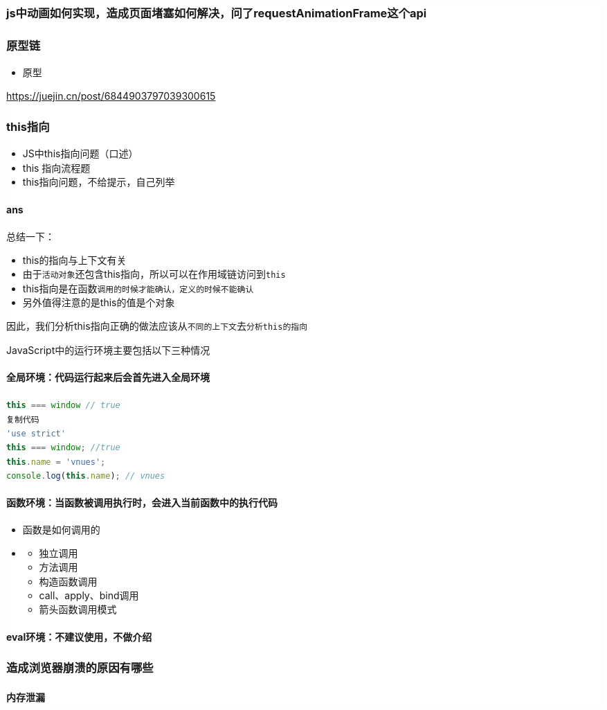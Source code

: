 

### js中动画如何实现，造成页面堵塞如何解决，问了requestAnimationFrame这个api

### 原型链

- 原型

https://juejin.cn/post/6844903797039300615

### this指向

-  JS中this指向问题（口述） 
- this 指向流程题
- this指向问题，不给提示，自己列举

#### ans

总结一下：

- this的指向与上下文有关
- 由于`活动对象`还包含this指向，所以可以在作用域链访问到`this`
- this指向是在函数`调用的时候才能确认，定义的时候不能确认`
- 另外值得注意的是this的值是个对象

因此，我们分析this指向正确的做法应该从`不同的上下文`去`分析this的指向`

JavaScript中的运行环境主要包括以下三种情况

#### 全局环境：代码运行起来后会首先进入全局环境

```javascript
this === window // true
复制代码
'use strict'
this === window; //true
this.name = 'vnues';
console.log(this.name); // vnues
```

#### 函数环境：当函数被调用执行时，会进入当前函数中的执行代码

- 函数是如何调用的

- - 独立调用
  - 方法调用
  - 构造函数调用
  - call、apply、bind调用
  - 箭头函数调用模式

#### eval环境：不建议使用，不做介绍

### 造成浏览器崩溃的原因有哪些

#### 内存泄漏
